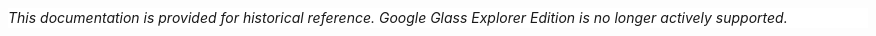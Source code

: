 
*This documentation is provided for historical reference. Google Glass Explorer Edition is no longer actively supported.*
